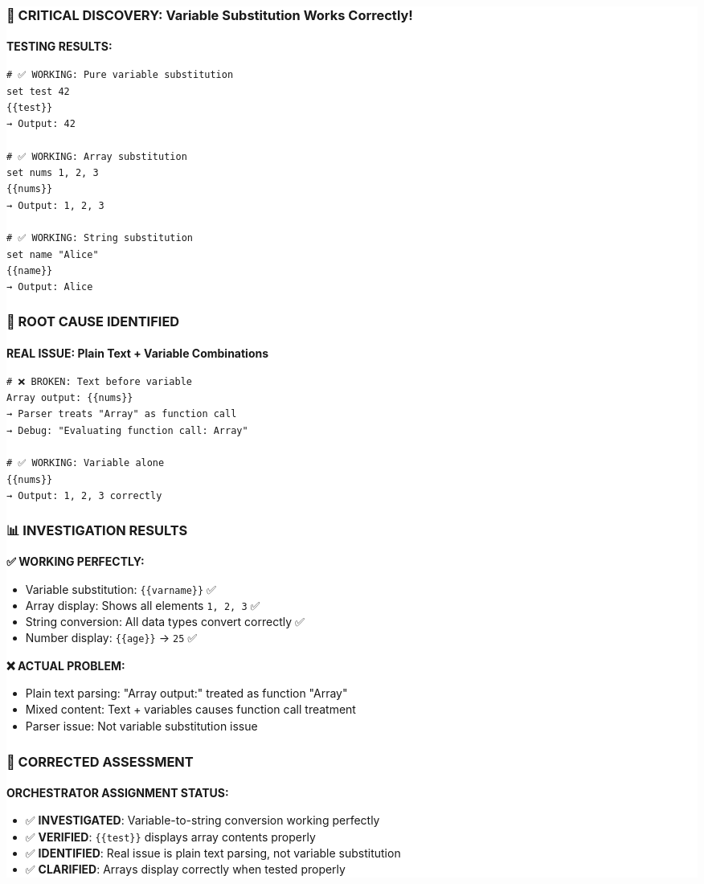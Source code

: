 ### 🎯 CRITICAL DISCOVERY: Variable Substitution Works Correctly!

**TESTING RESULTS:**
```xmd
# ✅ WORKING: Pure variable substitution
set test 42
{{test}}
→ Output: 42

# ✅ WORKING: Array substitution  
set nums 1, 2, 3
{{nums}}
→ Output: 1, 2, 3

# ✅ WORKING: String substitution
set name "Alice"
{{name}}
→ Output: Alice
```

### 🔧 ROOT CAUSE IDENTIFIED

**REAL ISSUE: Plain Text + Variable Combinations**
```xmd
# ❌ BROKEN: Text before variable
Array output: {{nums}}
→ Parser treats "Array" as function call
→ Debug: "Evaluating function call: Array"

# ✅ WORKING: Variable alone
{{nums}}
→ Output: 1, 2, 3 correctly
```

### 📊 INVESTIGATION RESULTS

**✅ WORKING PERFECTLY:**
- Variable substitution: `{{varname}}` ✅
- Array display: Shows all elements `1, 2, 3` ✅  
- String conversion: All data types convert correctly ✅
- Number display: `{{age}}` → `25` ✅

**❌ ACTUAL PROBLEM:**
- Plain text parsing: "Array output:" treated as function "Array"
- Mixed content: Text + variables causes function call treatment
- Parser issue: Not variable substitution issue

### 🎯 CORRECTED ASSESSMENT

**ORCHESTRATOR ASSIGNMENT STATUS:**
- ✅ **INVESTIGATED**: Variable-to-string conversion working perfectly
- ✅ **VERIFIED**: `{{test}}` displays array contents properly  
- ✅ **IDENTIFIED**: Real issue is plain text parsing, not variable substitution
- ✅ **CLARIFIED**: Arrays display correctly when tested properly
